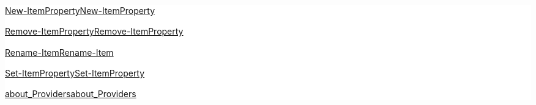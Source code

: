[<span data-ttu-id="f22d1-182">New-ItemProperty</span><span class="sxs-lookup"><span data-stu-id="f22d1-182">New-ItemProperty</span></span>](New-ItemProperty.md)

[<span data-ttu-id="f22d1-183">Remove-ItemProperty</span><span class="sxs-lookup"><span data-stu-id="f22d1-183">Remove-ItemProperty</span></span>](Remove-ItemProperty.md)

[<span data-ttu-id="f22d1-184">Rename-Item</span><span class="sxs-lookup"><span data-stu-id="f22d1-184">Rename-Item</span></span>](Rename-Item.md)

[<span data-ttu-id="f22d1-185">Set-ItemProperty</span><span class="sxs-lookup"><span data-stu-id="f22d1-185">Set-ItemProperty</span></span>](Set-ItemProperty.md)

[<span data-ttu-id="f22d1-186">about_Providers</span><span class="sxs-lookup"><span data-stu-id="f22d1-186">about_Providers</span></span>](../Microsoft.PowerShell.Core/About/about_Providers.md)
